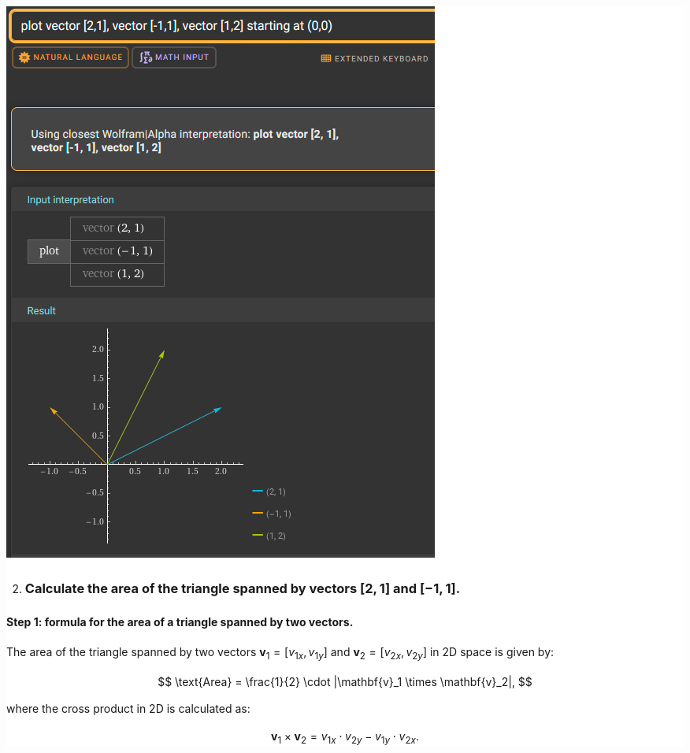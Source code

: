 ![alt text](image-22.png)
<br>

2. ### **Calculate the area of the triangle spanned by vectors $[2, 1]$ and $[-1, 1]$.**

#### **Step 1:** formula for the area of a triangle spanned by two vectors.

The area of the triangle spanned by two vectors $\mathbf{v}_1 = [v_{1x}, v_{1y}]$ and $\mathbf{v}_2 = [v_{2x}, v_{2y}]$ in 2D space is given by:

$$
\text{Area} = \frac{1}{2} \cdot |\mathbf{v}_1 \times \mathbf{v}_2|,
$$

where the cross product in 2D is calculated as:

$$
\mathbf{v}_1 \times \mathbf{v}_2 = v_{1x} \cdot v_{2y} - v_{1y} \cdot v_{2x}.
$$

